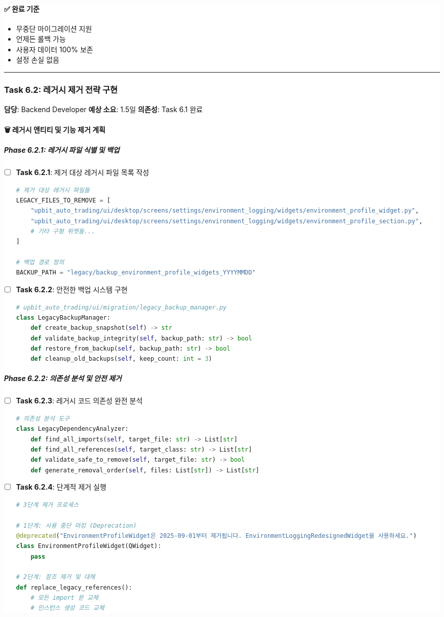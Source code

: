#### ✅ 완료 기준
- 무중단 마이그레이션 지원
- 언제든 롤백 가능
- 사용자 데이터 100% 보존
- 설정 손실 없음

---

### Task 6.2: 레거시 제거 전략 구현
**담당**: Backend Developer
**예상 소요**: 1.5일
**의존성**: Task 6.1 완료

#### 🗑️ **레거시 엔티티 및 기능 제거 계획**

##### **Phase 6.2.1: 레거시 파일 식별 및 백업**
- [ ] **Task 6.2.1**: 제거 대상 레거시 파일 목록 작성
  ```python
  # 제거 대상 레거시 파일들
  LEGACY_FILES_TO_REMOVE = [
      "upbit_auto_trading/ui/desktop/screens/settings/environment_logging/widgets/environment_profile_widget.py",
      "upbit_auto_trading/ui/desktop/screens/settings/environment_logging/widgets/environment_profile_section.py",
      # 기타 구형 위젯들...
  ]

  # 백업 경로 정의
  BACKUP_PATH = "legacy/backup_environment_profile_widgets_YYYYMMDD"
  ```

- [ ] **Task 6.2.2**: 안전한 백업 시스템 구현
  ```python
  # upbit_auto_trading/ui/migration/legacy_backup_manager.py
  class LegacyBackupManager:
      def create_backup_snapshot(self) -> str
      def validate_backup_integrity(self, backup_path: str) -> bool
      def restore_from_backup(self, backup_path: str) -> bool
      def cleanup_old_backups(self, keep_count: int = 3)
  ```

##### **Phase 6.2.2: 의존성 분석 및 안전 제거**
- [ ] **Task 6.2.3**: 레거시 코드 의존성 완전 분석
  ```python
  # 의존성 분석 도구
  class LegacyDependencyAnalyzer:
      def find_all_imports(self, target_file: str) -> List[str]
      def find_all_references(self, target_class: str) -> List[str]
      def validate_safe_to_remove(self, target_file: str) -> bool
      def generate_removal_order(self, files: List[str]) -> List[str]
  ```

- [ ] **Task 6.2.4**: 단계적 제거 실행
  ```python
  # 3단계 제거 프로세스

  # 1단계: 사용 중단 마킹 (Deprecation)
  @deprecated("EnvironmentProfileWidget은 2025-09-01부터 제거됩니다. EnvironmentLoggingRedesignedWidget을 사용하세요.")
  class EnvironmentProfileWidget(QWidget):
      pass

  # 2단계: 참조 제거 및 대체
  def replace_legacy_references():
      # 모든 import 문 교체
      # 인스턴스 생성 코드 교체
  ```